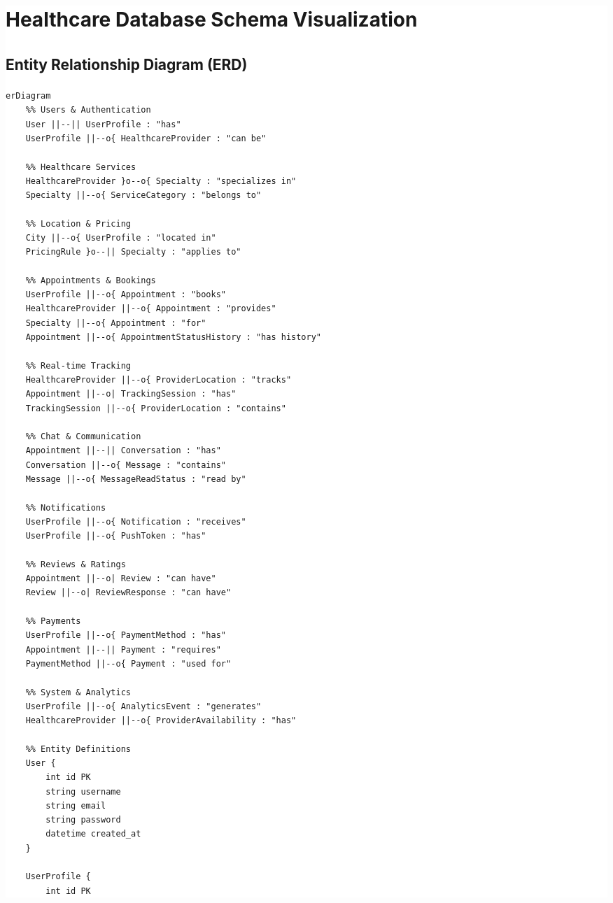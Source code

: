 # Healthcare Database Schema Visualization

## Entity Relationship Diagram (ERD)

```mermaid
erDiagram
    %% Users & Authentication
    User ||--|| UserProfile : "has"
    UserProfile ||--o{ HealthcareProvider : "can be"
    
    %% Healthcare Services
    HealthcareProvider }o--o{ Specialty : "specializes in"
    Specialty ||--o{ ServiceCategory : "belongs to"
    
    %% Location & Pricing
    City ||--o{ UserProfile : "located in"
    PricingRule }o--|| Specialty : "applies to"
    
    %% Appointments & Bookings
    UserProfile ||--o{ Appointment : "books"
    HealthcareProvider ||--o{ Appointment : "provides"
    Specialty ||--o{ Appointment : "for"
    Appointment ||--o{ AppointmentStatusHistory : "has history"
    
    %% Real-time Tracking
    HealthcareProvider ||--o{ ProviderLocation : "tracks"
    Appointment ||--o| TrackingSession : "has"
    TrackingSession ||--o{ ProviderLocation : "contains"
    
    %% Chat & Communication
    Appointment ||--|| Conversation : "has"
    Conversation ||--o{ Message : "contains"
    Message ||--o{ MessageReadStatus : "read by"
    
    %% Notifications
    UserProfile ||--o{ Notification : "receives"
    UserProfile ||--o{ PushToken : "has"
    
    %% Reviews & Ratings
    Appointment ||--o| Review : "can have"
    Review ||--o| ReviewResponse : "can have"
    
    %% Payments
    UserProfile ||--o{ PaymentMethod : "has"
    Appointment ||--|| Payment : "requires"
    PaymentMethod ||--o{ Payment : "used for"
    
    %% System & Analytics
    UserProfile ||--o{ AnalyticsEvent : "generates"
    HealthcareProvider ||--o{ ProviderAvailability : "has"

    %% Entity Definitions
    User {
        int id PK
        string username
        string email
        string password
        datetime created_at
    }
    
    UserProfile {
        int id PK
```